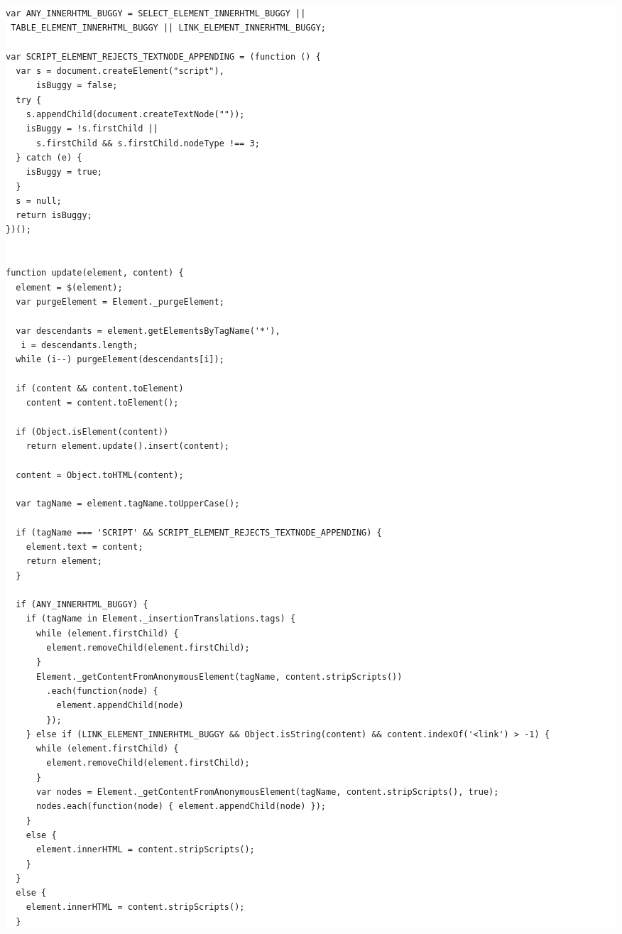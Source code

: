     var ANY_INNERHTML_BUGGY = SELECT_ELEMENT_INNERHTML_BUGGY ||
     TABLE_ELEMENT_INNERHTML_BUGGY || LINK_ELEMENT_INNERHTML_BUGGY;

    var SCRIPT_ELEMENT_REJECTS_TEXTNODE_APPENDING = (function () {
      var s = document.createElement("script"),
          isBuggy = false;
      try {
        s.appendChild(document.createTextNode(""));
        isBuggy = !s.firstChild ||
          s.firstChild && s.firstChild.nodeType !== 3;
      } catch (e) {
        isBuggy = true;
      }
      s = null;
      return isBuggy;
    })();


    function update(element, content) {
      element = $(element);
      var purgeElement = Element._purgeElement;

      var descendants = element.getElementsByTagName('*'),
       i = descendants.length;
      while (i--) purgeElement(descendants[i]);

      if (content && content.toElement)
        content = content.toElement();

      if (Object.isElement(content))
        return element.update().insert(content);

      content = Object.toHTML(content);

      var tagName = element.tagName.toUpperCase();

      if (tagName === 'SCRIPT' && SCRIPT_ELEMENT_REJECTS_TEXTNODE_APPENDING) {
        element.text = content;
        return element;
      }

      if (ANY_INNERHTML_BUGGY) {
        if (tagName in Element._insertionTranslations.tags) {
          while (element.firstChild) {
            element.removeChild(element.firstChild);
          }
          Element._getContentFromAnonymousElement(tagName, content.stripScripts())
            .each(function(node) {
              element.appendChild(node)
            });
        } else if (LINK_ELEMENT_INNERHTML_BUGGY && Object.isString(content) && content.indexOf('<link') > -1) {
          while (element.firstChild) {
            element.removeChild(element.firstChild);
          }
          var nodes = Element._getContentFromAnonymousElement(tagName, content.stripScripts(), true);
          nodes.each(function(node) { element.appendChild(node) });
        }
        else {
          element.innerHTML = content.stripScripts();
        }
      }
      else {
        element.innerHTML = content.stripScripts();
      }
